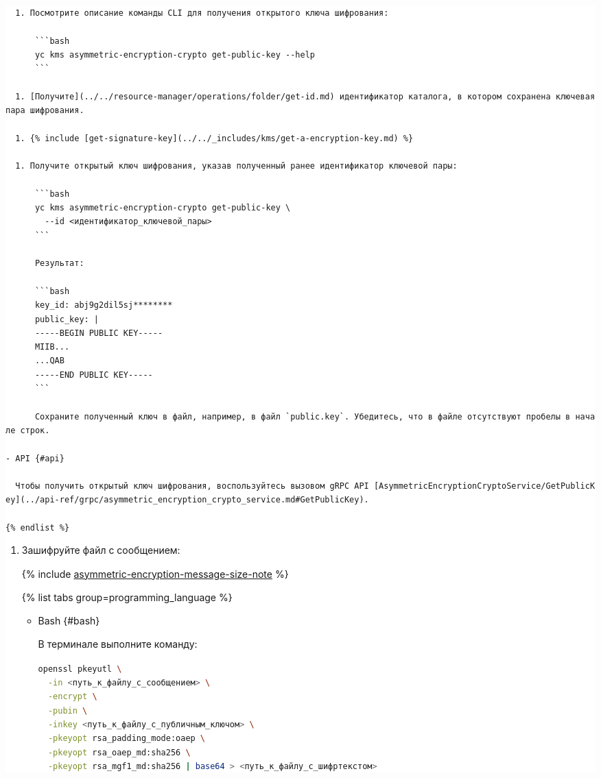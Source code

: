       1. Посмотрите описание команды CLI для получения открытого ключа шифрования:

          ```bash
          yc kms asymmetric-encryption-crypto get-public-key --help
          ```

      1. [Получите](../../resource-manager/operations/folder/get-id.md) идентификатор каталога, в котором сохранена ключевая пара шифрования.

      1. {% include [get-signature-key](../../_includes/kms/get-a-encryption-key.md) %}
      
      1. Получите открытый ключ шифрования, указав полученный ранее идентификатор ключевой пары:

          ```bash
          yc kms asymmetric-encryption-crypto get-public-key \
            --id <идентификатор_ключевой_пары>
          ```

          Результат:

          ```bash
          key_id: abj9g2dil5sj********
          public_key: |
          -----BEGIN PUBLIC KEY-----
          MIIB...
          ...QAB
          -----END PUBLIC KEY-----
          ```
          
          Сохраните полученный ключ в файл, например, в файл `public.key`. Убедитесь, что в файле отсутствуют пробелы в начале строк.
      
    - API {#api}

      Чтобы получить открытый ключ шифрования, воспользуйтесь вызовом gRPC API [AsymmetricEncryptionCryptoService/GetPublicKey](../api-ref/grpc/asymmetric_encryption_crypto_service.md#GetPublicKey).

    {% endlist %}
    
1. Зашифруйте файл с сообщением:

    {% include [asymmetric-encryption-message-size-note](../../_includes/kms/a-encryption-message-size-note.md) %}

    {% list tabs group=programming_language %}
    
    - Bash {#bash}

      В терминале выполните команду:

      ```bash
      openssl pkeyutl \
        -in <путь_к_файлу_с_сообщением> \
        -encrypt \
        -pubin \
        -inkey <путь_к_файлу_с_публичным_ключом> \
        -pkeyopt rsa_padding_mode:oaep \
        -pkeyopt rsa_oaep_md:sha256 \
        -pkeyopt rsa_mgf1_md:sha256 | base64 > <путь_к_файлу_с_шифртекстом>
      ```
